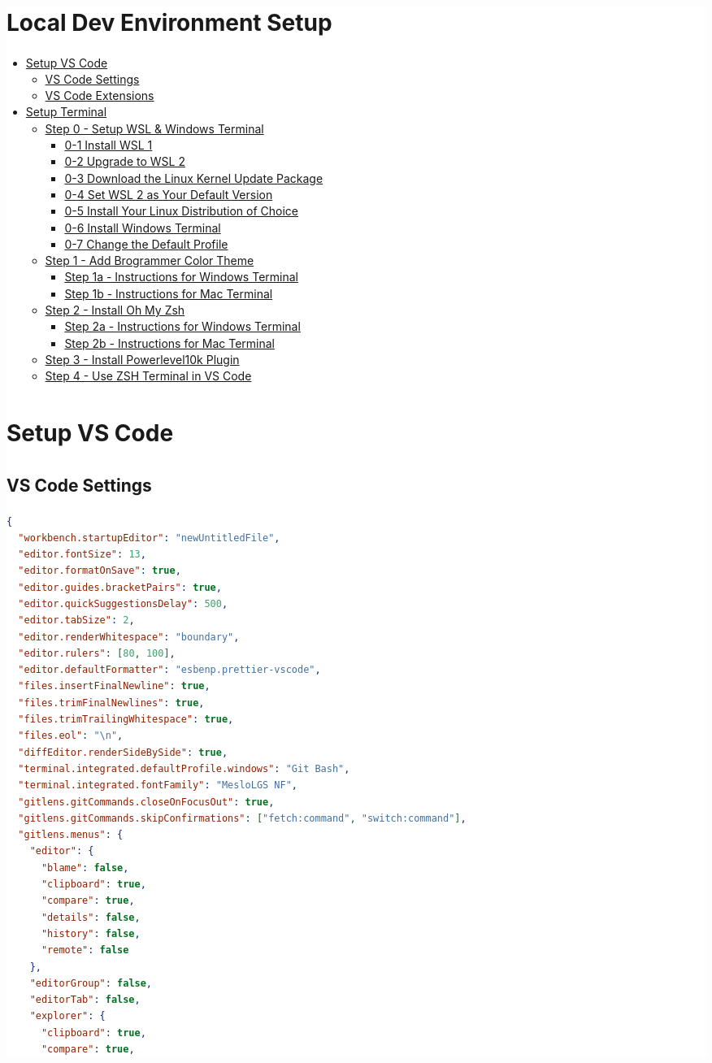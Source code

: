 # Local Dev Environment Setup 

- [Setup VS Code](#setup-vs-code)
  - [VS Code Settings](#vs-code-settings)
  - [VS Code Extensions](#vs-code-extensions)
- [Setup Terminal](#setup-terminal)
  - [Step 0 - Setup WSL & Windows Terminal](#step-0---setup-wsl--windows-terminal)
    - [0-1 Install WSL 1](#0-1-install-wsl-1)
    - [0-2 Upgrade to WSL 2](#0-2-upgrade-to-wsl-2)
    - [0-3 Download the Linux Kernel Update Package](#0-3-download-the-linux-kernel-update-package)
    - [0-4 Set WSL 2 as Your Default Version](#0-4-set-wsl-2-as-your-default-version)
    - [0-5 Install Your Linux Distribution of Choice](#0-5-install-your-linux-distribution-of-choice)
    - [0-6 Install Windows Terminal](#0-6-install-windows-terminal)
    - [0-7 Change the Default Profile](#0-7-change-the-default-profile)
  - [Step 1 - Add Brogrammer Color Theme](#step-1---add-brogrammer-color-theme)
    - [Step 1a - Instructions for Windows Terminal](#step-1a---instructions-for-windows-terminal)
    - [Step 1b - Instructions for Mac Terminal](#step-1b---instructions-for-mac-terminal)
  - [Step 2 - Install Oh My Zsh](#step-2---install-oh-my-zsh)
    - [Step 2a - Instructions for Windows Terminal](#step-2a---instructions-for-windows-terminal)
    - [Step 2b - Instructions for Mac Terminal](#step-2b---instructions-for-mac-terminal)
  - [Step 3 - Install Powerlevel10k Plugin](#step-3---install-powerlevel10k-plugin)
  - [Step 4 - Use ZSH Terminal in VS Code](#step-4---use-zsh-terminal-in-vs-code)

# Setup VS Code

## VS Code Settings

```json
{
  "workbench.startupEditor": "newUntitledFile",
  "editor.fontSize": 13,
  "editor.formatOnSave": true,
  "editor.guides.bracketPairs": true,
  "editor.quickSuggestionsDelay": 500,
  "editor.tabSize": 2,
  "editor.renderWhitespace": "boundary",
  "editor.rulers": [80, 100],
  "editor.defaultFormatter": "esbenp.prettier-vscode",
  "files.insertFinalNewline": true,
  "files.trimFinalNewlines": true,
  "files.trimTrailingWhitespace": true,
  "files.eol": "\n",
  "diffEditor.renderSideBySide": true,
  "terminal.integrated.defaultProfile.windows": "Git Bash",
  "terminal.integrated.fontFamily": "MesloLGS NF",
  "gitlens.gitCommands.closeOnFocusOut": true,
  "gitlens.gitCommands.skipConfirmations": ["fetch:command", "switch:command"],
  "gitlens.menus": {
    "editor": {
      "blame": false,
      "clipboard": true,
      "compare": true,
      "details": false,
      "history": false,
      "remote": false
    },
    "editorGroup": false,
    "editorTab": false,
    "explorer": {
      "clipboard": true,
      "compare": true,
```